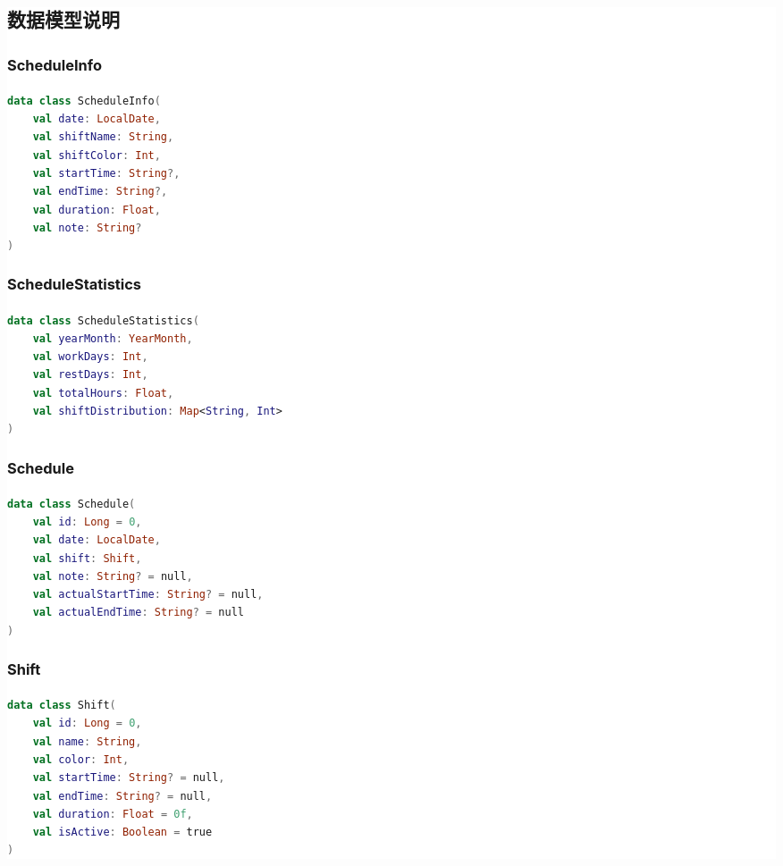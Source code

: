 ## 数据模型说明

### ScheduleInfo
```kotlin
data class ScheduleInfo(
    val date: LocalDate,
    val shiftName: String,
    val shiftColor: Int,
    val startTime: String?,
    val endTime: String?,
    val duration: Float,
    val note: String?
)
```

### ScheduleStatistics
```kotlin
data class ScheduleStatistics(
    val yearMonth: YearMonth,
    val workDays: Int,
    val restDays: Int,
    val totalHours: Float,
    val shiftDistribution: Map<String, Int>
)
```

### Schedule
```kotlin
data class Schedule(
    val id: Long = 0,
    val date: LocalDate,
    val shift: Shift,
    val note: String? = null,
    val actualStartTime: String? = null,
    val actualEndTime: String? = null
)
```

### Shift
```kotlin
data class Shift(
    val id: Long = 0,
    val name: String,
    val color: Int,
    val startTime: String? = null,
    val endTime: String? = null,
    val duration: Float = 0f,
    val isActive: Boolean = true
)
```
